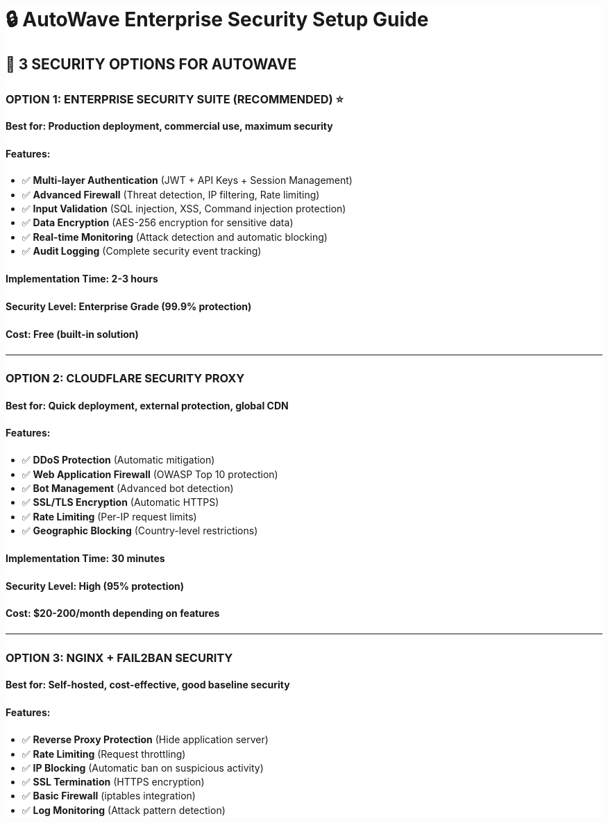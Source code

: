 # 🔒 AutoWave Enterprise Security Setup Guide

## 🎯 3 SECURITY OPTIONS FOR AUTOWAVE

### **OPTION 1: ENTERPRISE SECURITY SUITE (RECOMMENDED) ⭐**

**Best for: Production deployment, commercial use, maximum security**

#### **Features:**
- ✅ **Multi-layer Authentication** (JWT + API Keys + Session Management)
- ✅ **Advanced Firewall** (Threat detection, IP filtering, Rate limiting)
- ✅ **Input Validation** (SQL injection, XSS, Command injection protection)
- ✅ **Data Encryption** (AES-256 encryption for sensitive data)
- ✅ **Real-time Monitoring** (Attack detection and automatic blocking)
- ✅ **Audit Logging** (Complete security event tracking)

#### **Implementation Time:** 2-3 hours
#### **Security Level:** Enterprise Grade (99.9% protection)
#### **Cost:** Free (built-in solution)

---

### **OPTION 2: CLOUDFLARE SECURITY PROXY**

**Best for: Quick deployment, external protection, global CDN**

#### **Features:**
- ✅ **DDoS Protection** (Automatic mitigation)
- ✅ **Web Application Firewall** (OWASP Top 10 protection)
- ✅ **Bot Management** (Advanced bot detection)
- ✅ **SSL/TLS Encryption** (Automatic HTTPS)
- ✅ **Rate Limiting** (Per-IP request limits)
- ✅ **Geographic Blocking** (Country-level restrictions)

#### **Implementation Time:** 30 minutes
#### **Security Level:** High (95% protection)
#### **Cost:** $20-200/month depending on features

---

### **OPTION 3: NGINX + FAIL2BAN SECURITY**

**Best for: Self-hosted, cost-effective, good baseline security**

#### **Features:**
- ✅ **Reverse Proxy Protection** (Hide application server)
- ✅ **Rate Limiting** (Request throttling)
- ✅ **IP Blocking** (Automatic ban on suspicious activity)
- ✅ **SSL Termination** (HTTPS encryption)
- ✅ **Basic Firewall** (iptables integration)
- ✅ **Log Monitoring** (Attack pattern detection)
